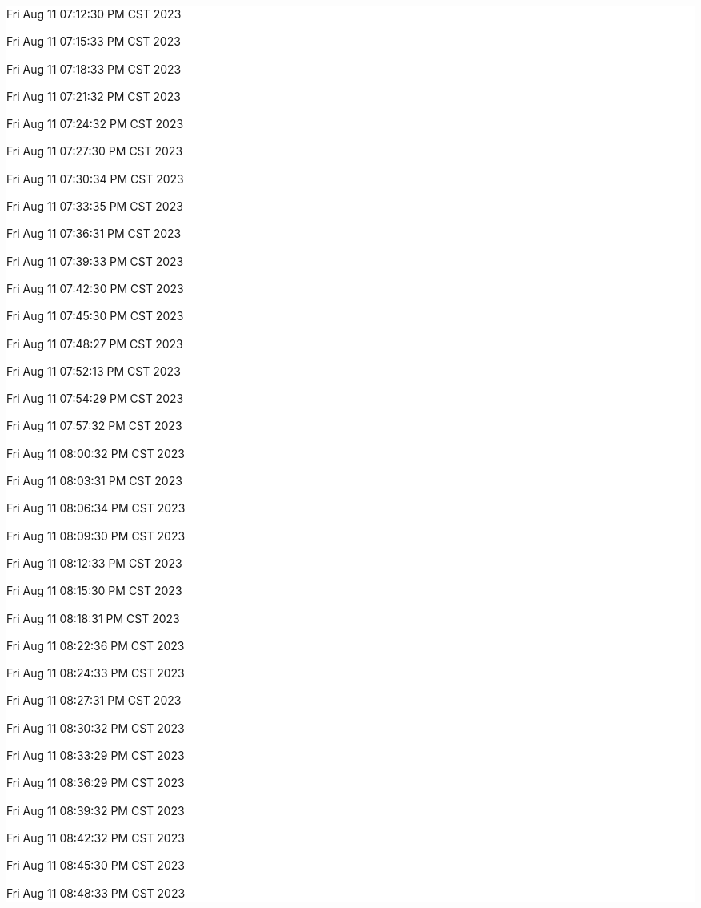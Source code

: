 Fri Aug 11 07:12:30 PM CST 2023

Fri Aug 11 07:15:33 PM CST 2023

Fri Aug 11 07:18:33 PM CST 2023

Fri Aug 11 07:21:32 PM CST 2023

Fri Aug 11 07:24:32 PM CST 2023

Fri Aug 11 07:27:30 PM CST 2023

Fri Aug 11 07:30:34 PM CST 2023

Fri Aug 11 07:33:35 PM CST 2023

Fri Aug 11 07:36:31 PM CST 2023

Fri Aug 11 07:39:33 PM CST 2023

Fri Aug 11 07:42:30 PM CST 2023

Fri Aug 11 07:45:30 PM CST 2023

Fri Aug 11 07:48:27 PM CST 2023

Fri Aug 11 07:52:13 PM CST 2023

Fri Aug 11 07:54:29 PM CST 2023

Fri Aug 11 07:57:32 PM CST 2023

Fri Aug 11 08:00:32 PM CST 2023

Fri Aug 11 08:03:31 PM CST 2023

Fri Aug 11 08:06:34 PM CST 2023

Fri Aug 11 08:09:30 PM CST 2023

Fri Aug 11 08:12:33 PM CST 2023

Fri Aug 11 08:15:30 PM CST 2023

Fri Aug 11 08:18:31 PM CST 2023

Fri Aug 11 08:22:36 PM CST 2023

Fri Aug 11 08:24:33 PM CST 2023

Fri Aug 11 08:27:31 PM CST 2023

Fri Aug 11 08:30:32 PM CST 2023

Fri Aug 11 08:33:29 PM CST 2023

Fri Aug 11 08:36:29 PM CST 2023

Fri Aug 11 08:39:32 PM CST 2023

Fri Aug 11 08:42:32 PM CST 2023

Fri Aug 11 08:45:30 PM CST 2023

Fri Aug 11 08:48:33 PM CST 2023
